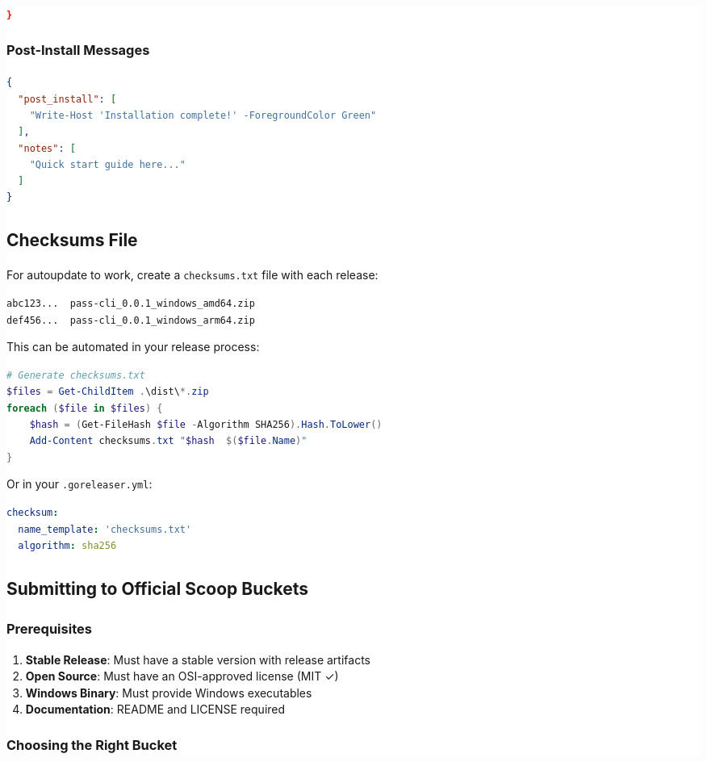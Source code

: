 ```json
}
```

### Post-Install Messages

```json
{
  "post_install": [
    "Write-Host 'Installation complete!' -ForegroundColor Green"
  ],
  "notes": [
    "Quick start guide here..."
  ]
}
```

## Checksums File

For autoupdate to work, create a `checksums.txt` file with each release:

```text
abc123...  pass-cli_0.0.1_windows_amd64.zip
def456...  pass-cli_0.0.1_windows_arm64.zip
```

This can be automated in your release process:

```powershell
# Generate checksums.txt
$files = Get-ChildItem .\dist\*.zip
foreach ($file in $files) {
    $hash = (Get-FileHash $file -Algorithm SHA256).Hash.ToLower()
    Add-Content checksums.txt "$hash  $($file.Name)"
}
```

Or in your `.goreleaser.yml`:

```yaml
checksum:
  name_template: 'checksums.txt'
  algorithm: sha256
```

## Submitting to Official Scoop Buckets

### Prerequisites

1. **Stable Release**: Must have a stable version with release artifacts
2. **Open Source**: Must have an OSI-approved license (MIT ✓)
3. **Windows Binary**: Must provide Windows executables
4. **Documentation**: README and LICENSE required

### Choosing the Right Bucket
